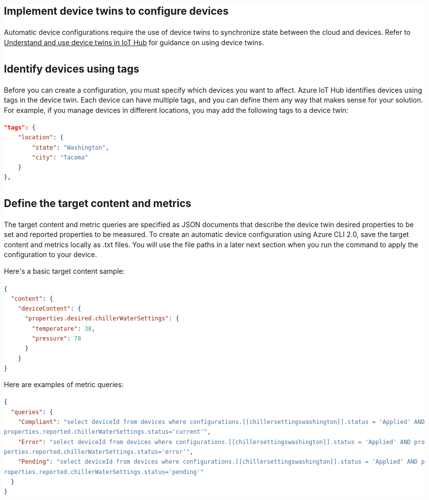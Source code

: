 ## Implement device twins to configure devices

Automatic device configurations require the use of device twins to synchronize state between the cloud and devices.  Refer to [Understand and use device twins in IoT Hub][lnk-device-twin] for guidance on using device twins.

## Identify devices using tags

Before you can create a configuration, you must specify which devices you want to affect. Azure IoT Hub identifies devices using tags in the device twin. Each device can have multiple tags, and you can define them any way that makes sense for your solution. For example, if you manage devices in different locations, you may add the following tags to a device twin:

```json
"tags": {
	"location": {
		"state": "Washington",
		"city": "Tacoma"
    }
},
```
## Define the target content and metrics

The target content and metric queries are specified as JSON documents that describe the device twin desired properties to be set and reported properties to be measured.  To create an automatic device configuration using Azure CLI 2.0, save the target content and metrics locally as .txt files. You will use the file paths in a later next section when you run the command to apply the configuration to your device. 

Here's a basic target content sample:

```json
{
  "content": {
    "deviceContent": {
      "properties.desired.chillerWaterSettings": {
        "temperature": 38,
        "pressure": 78
      }
    }
}
```

Here are examples of metric queries:

```json
{
  "queries": {
    "Compliant": "select deviceId from devices where configurations.[[chillersettingswashington]].status = 'Applied' AND properties.reported.chillerWaterSettings.status='current'",
    "Error": "select deviceId from devices where configurations.[[chillersettingswashington]].status = 'Applied' AND properties.reported.chillerWaterSettings.status='error'",
    "Pending": "select deviceId from devices where configurations.[[chillersettingswashington]].status = 'Applied' AND properties.reported.chillerWaterSettings.status='pending'"
  }
}
```


[lnk-device-twin]: iot-hub-devguide-device-twins.md
[lnk-bulkIDs]: iot-hub-bulk-identity-mgmt.md
[lnk-metrics]: iot-hub-metrics.md
[lnk-monitor]: iot-hub-operations-monitoring.md
[lnk-devguide]: iot-hub-devguide.md
[lnk-iotedge]: ../iot-edge/tutorial-simulate-device-linux.md
[lnk-dps]: https://azure.microsoft.com/documentation/services/iot-dps
[lnk-portal]: https://portal.azure.com